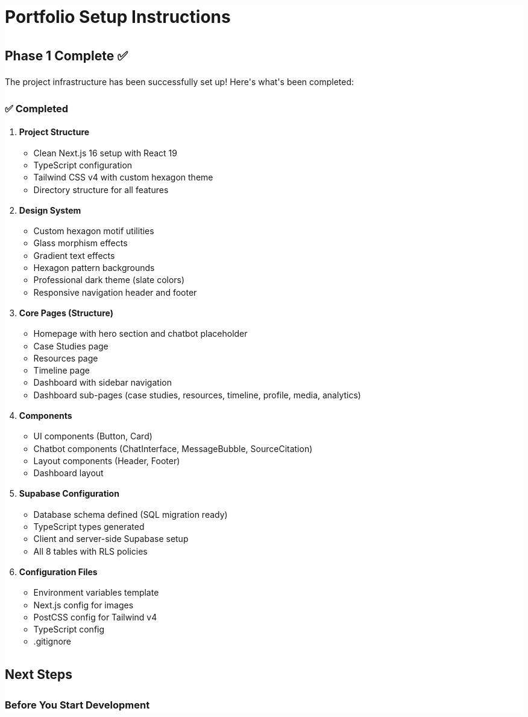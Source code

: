 # Portfolio Setup Instructions

## Phase 1 Complete ✅

The project infrastructure has been successfully set up! Here's what's been completed:

### ✅ Completed

1. **Project Structure**
   - Clean Next.js 16 setup with React 19
   - TypeScript configuration
   - Tailwind CSS v4 with custom hexagon theme
   - Directory structure for all features

2. **Design System**
   - Custom hexagon motif utilities
   - Glass morphism effects
   - Gradient text effects
   - Hexagon pattern backgrounds
   - Professional dark theme (slate colors)
   - Responsive navigation header and footer

3. **Core Pages (Structure)**
   - Homepage with hero section and chatbot placeholder
   - Case Studies page
   - Resources page
   - Timeline page
   - Dashboard with sidebar navigation
   - Dashboard sub-pages (case studies, resources, timeline, profile, media, analytics)

4. **Components**
   - UI components (Button, Card)
   - Chatbot components (ChatInterface, MessageBubble, SourceCitation)
   - Layout components (Header, Footer)
   - Dashboard layout

5. **Supabase Configuration**
   - Database schema defined (SQL migration ready)
   - TypeScript types generated
   - Client and server-side Supabase setup
   - All 8 tables with RLS policies

6. **Configuration Files**
   - Environment variables template
   - Next.js config for images
   - PostCSS config for Tailwind v4
   - TypeScript config
   - .gitignore

## Next Steps

### Before You Start Development
